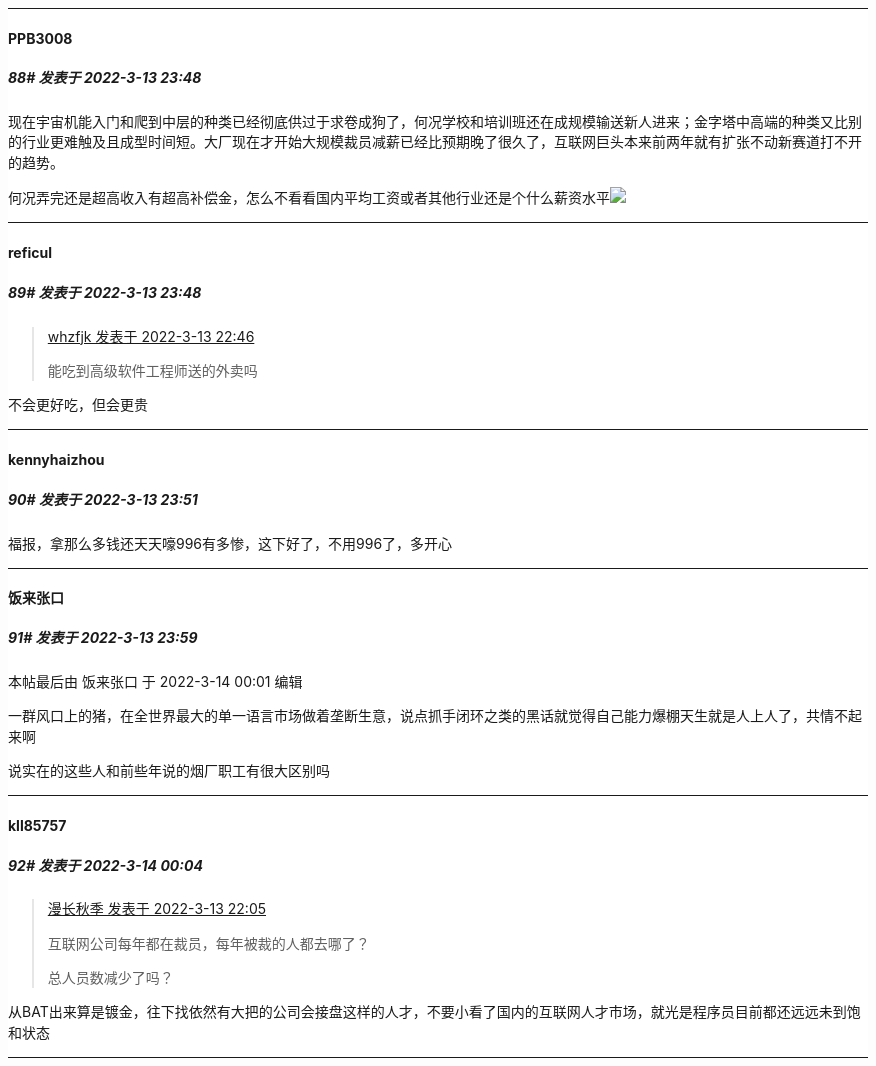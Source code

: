 
*****

####  PPB3008  
##### 88#       发表于 2022-3-13 23:48

现在宇宙机能入门和爬到中层的种类已经彻底供过于求卷成狗了，何况学校和培训班还在成规模输送新人进来；金字塔中高端的种类又比别的行业更难触及且成型时间短。大厂现在才开始大规模裁员减薪已经比预期晚了很久了，互联网巨头本来前两年就有扩张不动新赛道打不开的趋势。

何况弄完还是超高收入有超高补偿金，怎么不看看国内平均工资或者其他行业还是个什么薪资水平<img src="https://static.saraba1st.com/image/smiley/face2017/065.png" referrerpolicy="no-referrer">

*****

####  reficul  
##### 89#       发表于 2022-3-13 23:48

<blockquote><a href="httphttps://bbs.saraba1st.com/2b/forum.php?mod=redirect&amp;goto=findpost&amp;pid=55031951&amp;ptid=2057686" target="_blank">whzfjk 发表于 2022-3-13 22:46</a>

能吃到高级软件工程师送的外卖吗</blockquote>
不会更好吃，但会更贵

*****

####  kennyhaizhou  
##### 90#       发表于 2022-3-13 23:51

福报，拿那么多钱还天天嚎996有多惨，这下好了，不用996了，多开心



*****

####  饭来张口  
##### 91#       发表于 2022-3-13 23:59

 本帖最后由 饭来张口 于 2022-3-14 00:01 编辑 

一群风口上的猪，在全世界最大的单一语言市场做着垄断生意，说点抓手闭环之类的黑话就觉得自己能力爆棚天生就是人上人了，共情不起来啊

说实在的这些人和前些年说的烟厂职工有很大区别吗

*****

####  kll85757  
##### 92#       发表于 2022-3-14 00:04

<blockquote><a href="httphttps://bbs.saraba1st.com/2b/forum.php?mod=redirect&amp;goto=findpost&amp;pid=55031464&amp;ptid=2057686" target="_blank">漫长秋季 发表于 2022-3-13 22:05</a>

互联网公司每年都在裁员，每年被裁的人都去哪了？

总人员数减少了吗？</blockquote>
从BAT出来算是镀金，往下找依然有大把的公司会接盘这样的人才，不要小看了国内的互联网人才市场，就光是程序员目前都还远远未到饱和状态

*****
